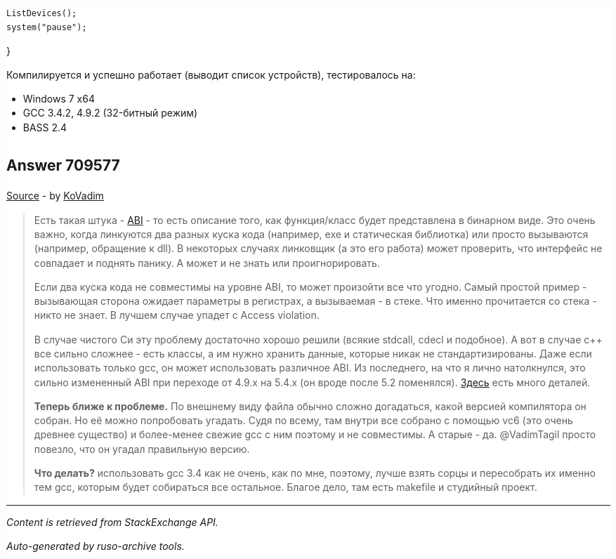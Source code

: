     ListDevices();
    system("pause");
}
</code></pre>

<p>Компилируется и успешно работает (выводит список устройств), тестировалось на:</p>

<ul>
<li>Windows 7 x64</li>
<li>GCC 3.4.2, 4.9.2 (32-битный режим)</li>
<li>BASS 2.4</li>
</ul>

</blockquote>
<h2>Answer 709577</h2>
<p><a href="https://ru.stackoverflow.com/a/709577/">Source</a> - by <a href="https://ru.stackoverflow.com/users/2739/kovadim">KoVadim</a></p>
<blockquote>
<p>Есть такая штука - <a href="https://ru.wikipedia.org/wiki/%D0%94%D0%B2%D0%BE%D0%B8%D1%87%D0%BD%D1%8B%D0%B9_%D0%B8%D0%BD%D1%82%D0%B5%D1%80%D1%84%D0%B5%D0%B9%D1%81_%D0%BF%D1%80%D0%B8%D0%BB%D0%BE%D0%B6%D0%B5%D0%BD%D0%B8%D0%B9" rel="nofollow noreferrer">ABI</a> - то есть описание того, как функция/класс будет представлена в бинарном виде. Это очень важно, когда линкуются два разных куска кода (например, exe и статическая библиотка) или просто вызываются (например, обращение к dll). В некоторых случаях линковщик (а это его работа) может проверить, что интерфейс не совпадает и поднять панику. А может и не знать или проигнорировать.</p>

<p>Если два куска кода не совместимы на уровне ABI, то может произойти все что угодно. Самый простой пример - вызывающая сторона ожидает параметры в регистрах, а вызываемая - в стеке. Что именно прочитается со стека - никто не знает. В лучшем случае упадет с Access violation.</p>

<p>В случае чистого Си эту проблему достаточно хорошо решили (всякие stdcall, cdecl и подобное). А вот в случае с++ все сильно сложнее - есть классы, а им нужно хранить данные, которые никак не стандартизированы. Даже если использовать только gcc, он может использовать различное ABI. Из последнего, на что я лично натолкнулся, это сильно измененный ABI при переходе от 4.9.х на 5.4.х (он вроде после 5.2 поменялся). <a href="https://gcc.gnu.org/onlinedocs/libstdc++/manual/abi.html" rel="nofollow noreferrer">Здесь</a> есть много деталей.</p>

<p><strong>Теперь ближе к проблеме.</strong> По внешнему виду файла обычно сложно догадаться, какой версией компилятора он собран. Но её можно попробовать угадать. Судя по всему, там внутри все собрано с помощью vc6 (это очень древнее существо) и более-менее свежие gcc с ним поэтому и не совместимы. А старые - да. @VadimTagil просто повезло, что он угадал правильную версию.</p>

<p><strong>Что делать?</strong> использовать gcc 3.4 как не очень, как по мне, поэтому, лучше взять сорцы и пересобрать их именно тем gcc, которым будет собираться все остальное. Благое дело, там есть makefile и студийный проект.</p>

</blockquote>
<hr/>
<p><i>Content is retrieved from StackExchange API. </i></p>
<p><i>Auto-generated by ruso-archive tools. </i></p>
